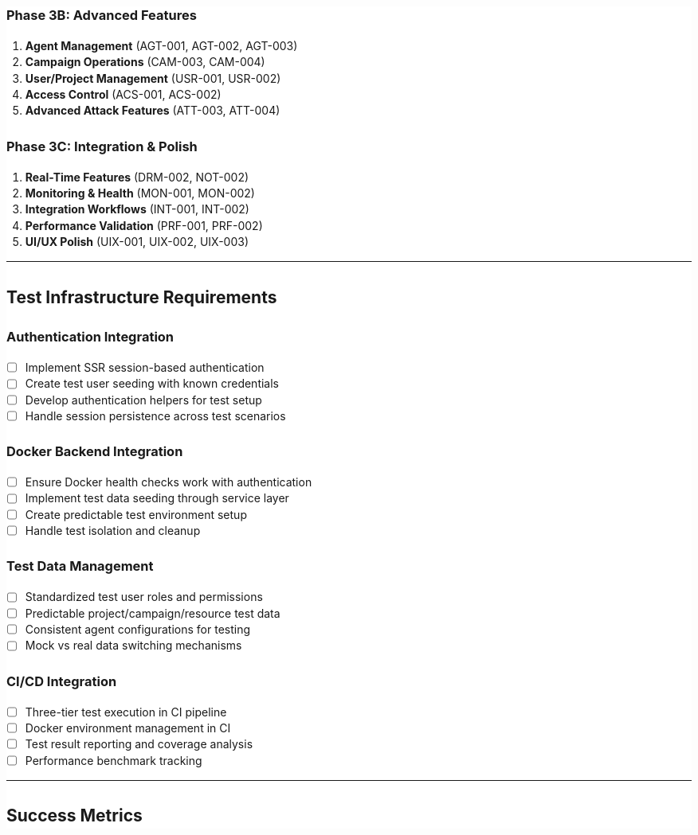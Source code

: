 ### Phase 3B: Advanced Features

1. **Agent Management** (AGT-001, AGT-002, AGT-003)
2. **Campaign Operations** (CAM-003, CAM-004)
3. **User/Project Management** (USR-001, USR-002)
4. **Access Control** (ACS-001, ACS-002)
5. **Advanced Attack Features** (ATT-003, ATT-004)

### Phase 3C: Integration & Polish

1. **Real-Time Features** (DRM-002, NOT-002)
2. **Monitoring & Health** (MON-001, MON-002)
3. **Integration Workflows** (INT-001, INT-002)
4. **Performance Validation** (PRF-001, PRF-002)
5. **UI/UX Polish** (UIX-001, UIX-002, UIX-003)

---

## Test Infrastructure Requirements

### Authentication Integration

- [ ] Implement SSR session-based authentication
- [ ] Create test user seeding with known credentials
- [ ] Develop authentication helpers for test setup
- [ ] Handle session persistence across test scenarios

### Docker Backend Integration

- [ ] Ensure Docker health checks work with authentication
- [ ] Implement test data seeding through service layer
- [ ] Create predictable test environment setup
- [ ] Handle test isolation and cleanup

### Test Data Management

- [ ] Standardized test user roles and permissions
- [ ] Predictable project/campaign/resource test data
- [ ] Consistent agent configurations for testing
- [ ] Mock vs real data switching mechanisms

### CI/CD Integration

- [ ] Three-tier test execution in CI pipeline
- [ ] Docker environment management in CI
- [ ] Test result reporting and coverage analysis
- [ ] Performance benchmark tracking

---

## Success Metrics
